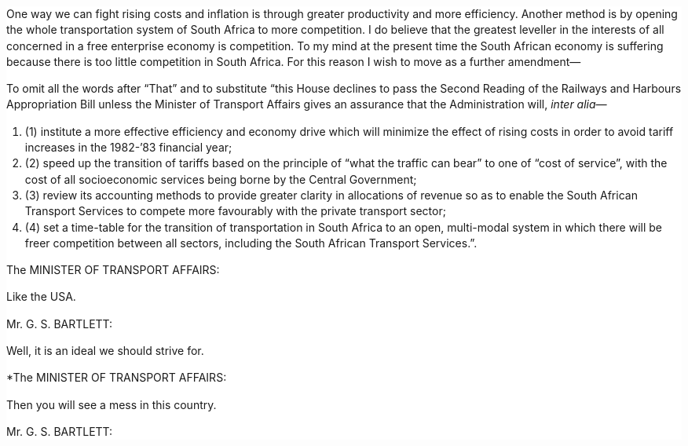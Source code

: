 <p>One way we can fight rising costs and inflation is through greater productivity and more efficiency. Another method is by opening the whole transportation system of South Africa to more competition. I do believe that the greatest leveller in the interests of all concerned in a free enterprise economy is competition. To my mind at the present time the South African economy is suffering because there is too little competition in South Africa. For this reason I wish to move as a further amendment&#x2014;</p>

<block name="quote">To omit all the words after &#x201C;That&#x201D; and to substitute &#x201C;this House declines to pass the Second Reading of the Railways and Harbours Appropriation Bill unless the Minister of Transport Affairs gives an assurance that the Administration will, <i>inter alia&#x2014;</i></block>

<ol>

<li>(1) institute a more effective efficiency and economy drive which will minimize the effect of rising costs in order to avoid tariff increases in the 1982-&#x2019;83 financial year;</li>

<li>(2) speed up the transition of tariffs based on the principle of &#x201C;what the traffic can bear&#x201D; to one of &#x201C;cost of service&#x201D;, with the cost of all socioeconomic services being borne by the Central Government;</li>

<li>(3) review its accounting methods to provide greater clarity in allocations of revenue so as to enable the South African Transport Services to compete more favourably with the private transport sector;</li>

<li>(4) set a time-table for the transition of transportation in South Africa to an open, multi-modal system in which there will be freer competition between all sectors, including the South African Transport Services.&#x201D;.</li>

</ol>

</speech>

<speech by="#minister_of_transport_affairs">

<from>The <person refersTo="hansard_za">MINISTER OF TRANSPORT AFFAIRS</person>:</from>

<p>Like the USA.</p>

</speech>

<speech by="#bartlett">

<from>Mr. <person refersTo="hansard_za">G. S. BARTLETT</person>:</from>

<p>Well, it is an ideal we should strive for.</p>

</speech>

<speech by="#minister_of_transport_affairs">

<from>*The <person refersTo="hansard_za">MINISTER OF TRANSPORT AFFAIRS</person>:</from>

<p>Then you will see a mess in this country.</p>

</speech>

<speech by="#bartlett">

<from>Mr. <person refersTo="hansard_za">G. S. BARTLETT</person>:</from>
